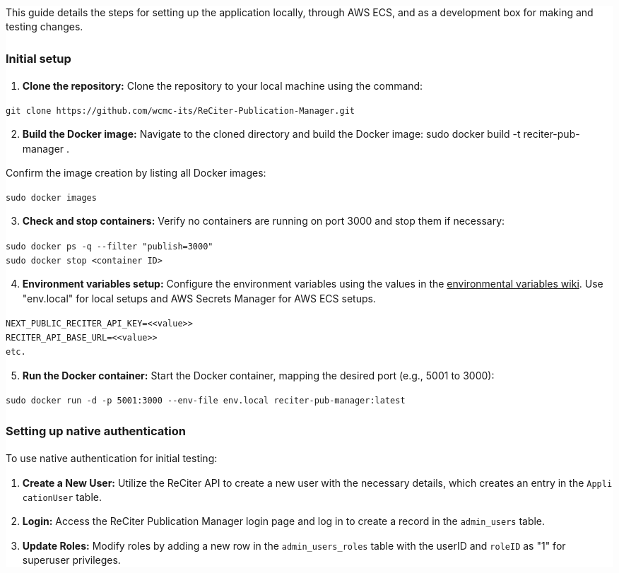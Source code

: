 This guide details the steps for setting up the application locally, through AWS ECS, and as a development box for making and testing changes.

### Initial setup

1. **Clone the repository:**
   Clone the repository to your local machine using the command:
```
git clone https://github.com/wcmc-its/ReCiter-Publication-Manager.git
```

2. **Build the Docker image:**
Navigate to the cloned directory and build the Docker image:
sudo docker build -t reciter-pub-manager .

Confirm the image creation by listing all Docker images:

```
sudo docker images
```


3. **Check and stop containers:** Verify no containers are running on port 3000 and stop them if necessary:
```
sudo docker ps -q --filter "publish=3000"
sudo docker stop <container ID>
```

4. **Environment variables setup:**
Configure the environment variables using the values in the [environmental variables wiki](https://github.com/wcmc-its/ReCiter-Publication-Manager/wiki/Environmental-variables). Use "env.local" for local setups and AWS Secrets Manager for AWS ECS setups.
  ```
  NEXT_PUBLIC_RECITER_API_KEY=<<value>>
  RECITER_API_BASE_URL=<<value>>
  etc.
  ```

5. **Run the Docker container:**
Start the Docker container, mapping the desired port (e.g., 5001 to 3000):
```
sudo docker run -d -p 5001:3000 --env-file env.local reciter-pub-manager:latest
```


### Setting up native authentication

To use native authentication for initial testing:

1. **Create a New User:** Utilize the ReCiter API to create a new user with the necessary details, which creates an entry in the `ApplicationUser` table.

2. **Login:** Access the ReCiter Publication Manager login page and log in to create a record in the `admin_users` table.

3. **Update Roles:** Modify roles by adding a new row in the `admin_users_roles` table with the userID and `roleID` as "1" for superuser privileges.
